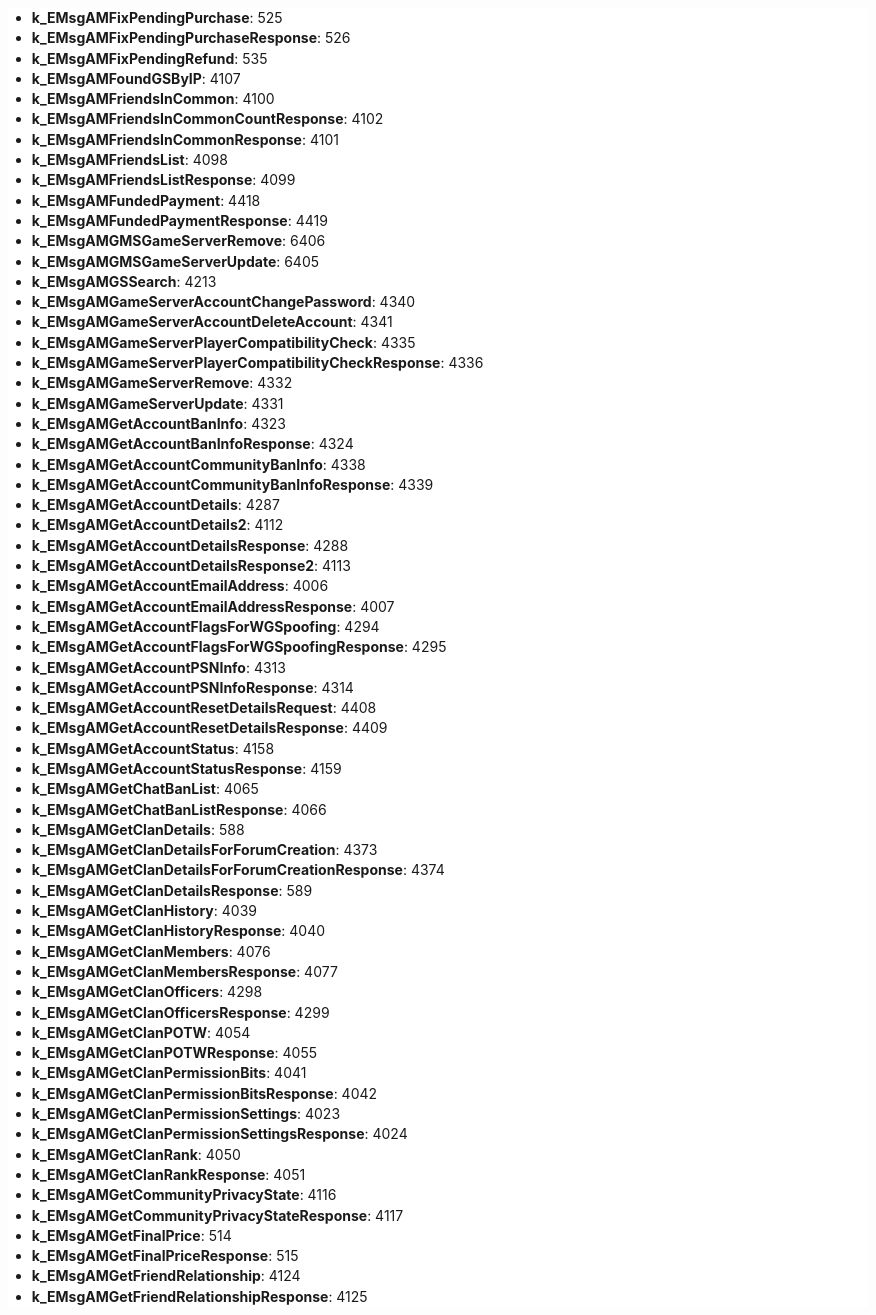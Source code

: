 - **k_EMsgAMFixPendingPurchase**: 525
- **k_EMsgAMFixPendingPurchaseResponse**: 526
- **k_EMsgAMFixPendingRefund**: 535
- **k_EMsgAMFoundGSByIP**: 4107
- **k_EMsgAMFriendsInCommon**: 4100
- **k_EMsgAMFriendsInCommonCountResponse**: 4102
- **k_EMsgAMFriendsInCommonResponse**: 4101
- **k_EMsgAMFriendsList**: 4098
- **k_EMsgAMFriendsListResponse**: 4099
- **k_EMsgAMFundedPayment**: 4418
- **k_EMsgAMFundedPaymentResponse**: 4419
- **k_EMsgAMGMSGameServerRemove**: 6406
- **k_EMsgAMGMSGameServerUpdate**: 6405
- **k_EMsgAMGSSearch**: 4213
- **k_EMsgAMGameServerAccountChangePassword**: 4340
- **k_EMsgAMGameServerAccountDeleteAccount**: 4341
- **k_EMsgAMGameServerPlayerCompatibilityCheck**: 4335
- **k_EMsgAMGameServerPlayerCompatibilityCheckResponse**: 4336
- **k_EMsgAMGameServerRemove**: 4332
- **k_EMsgAMGameServerUpdate**: 4331
- **k_EMsgAMGetAccountBanInfo**: 4323
- **k_EMsgAMGetAccountBanInfoResponse**: 4324
- **k_EMsgAMGetAccountCommunityBanInfo**: 4338
- **k_EMsgAMGetAccountCommunityBanInfoResponse**: 4339
- **k_EMsgAMGetAccountDetails**: 4287
- **k_EMsgAMGetAccountDetails2**: 4112
- **k_EMsgAMGetAccountDetailsResponse**: 4288
- **k_EMsgAMGetAccountDetailsResponse2**: 4113
- **k_EMsgAMGetAccountEmailAddress**: 4006
- **k_EMsgAMGetAccountEmailAddressResponse**: 4007
- **k_EMsgAMGetAccountFlagsForWGSpoofing**: 4294
- **k_EMsgAMGetAccountFlagsForWGSpoofingResponse**: 4295
- **k_EMsgAMGetAccountPSNInfo**: 4313
- **k_EMsgAMGetAccountPSNInfoResponse**: 4314
- **k_EMsgAMGetAccountResetDetailsRequest**: 4408
- **k_EMsgAMGetAccountResetDetailsResponse**: 4409
- **k_EMsgAMGetAccountStatus**: 4158
- **k_EMsgAMGetAccountStatusResponse**: 4159
- **k_EMsgAMGetChatBanList**: 4065
- **k_EMsgAMGetChatBanListResponse**: 4066
- **k_EMsgAMGetClanDetails**: 588
- **k_EMsgAMGetClanDetailsForForumCreation**: 4373
- **k_EMsgAMGetClanDetailsForForumCreationResponse**: 4374
- **k_EMsgAMGetClanDetailsResponse**: 589
- **k_EMsgAMGetClanHistory**: 4039
- **k_EMsgAMGetClanHistoryResponse**: 4040
- **k_EMsgAMGetClanMembers**: 4076
- **k_EMsgAMGetClanMembersResponse**: 4077
- **k_EMsgAMGetClanOfficers**: 4298
- **k_EMsgAMGetClanOfficersResponse**: 4299
- **k_EMsgAMGetClanPOTW**: 4054
- **k_EMsgAMGetClanPOTWResponse**: 4055
- **k_EMsgAMGetClanPermissionBits**: 4041
- **k_EMsgAMGetClanPermissionBitsResponse**: 4042
- **k_EMsgAMGetClanPermissionSettings**: 4023
- **k_EMsgAMGetClanPermissionSettingsResponse**: 4024
- **k_EMsgAMGetClanRank**: 4050
- **k_EMsgAMGetClanRankResponse**: 4051
- **k_EMsgAMGetCommunityPrivacyState**: 4116
- **k_EMsgAMGetCommunityPrivacyStateResponse**: 4117
- **k_EMsgAMGetFinalPrice**: 514
- **k_EMsgAMGetFinalPriceResponse**: 515
- **k_EMsgAMGetFriendRelationship**: 4124
- **k_EMsgAMGetFriendRelationshipResponse**: 4125